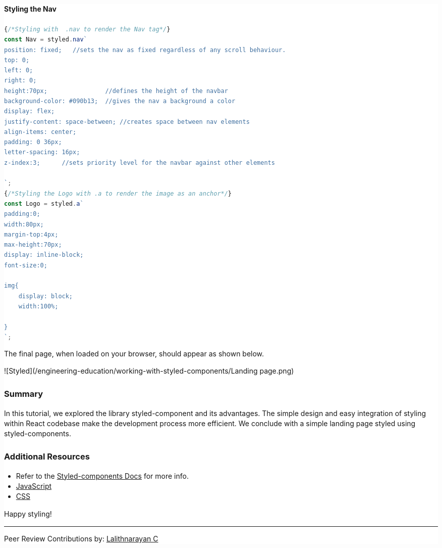 #### Styling the Nav

```JavaScript
{/*Styling with  .nav to render the Nav tag*/} 
const Nav = styled.nav`
position: fixed;   //sets the nav as fixed regardless of any scroll behaviour.
top: 0;
left: 0;
right: 0;
height:70px;                //defines the height of the navbar
background-color: #090b13;  //gives the nav a background a color
display: flex;
justify-content: space-between; //creates space between nav elements
align-items: center;
padding: 0 36px;
letter-spacing: 16px;     
z-index:3;      //sets priority level for the navbar against other elements

`;
{/*Styling the Logo with .a to render the image as an anchor*/}  
const Logo = styled.a` 
padding:0;
width:80px;
margin-top:4px;
max-height:70px;
display: inline-block;
font-size:0;

img{
    display: block;
    width:100%;
   
}
`;
```
The final page, when loaded on your browser, should appear as shown below.

![Styled](/engineering-education/working-with-styled-components/Landing page.png)

### Summary

In this tutorial, we explored the library styled-component and its advantages. The simple design and easy integration of styling within React codebase make the development process more efficient. We conclude with a simple landing page styled using styled-components. 


### Additional Resources
- Refer to the [Styled-components Docs](https://styled-components.com/docs/basics) for more info.
- [JavaScript](https://www.w3schools.com/js/DEFAULT.asp)
- [CSS](https://www.w3schools.com/css/)

Happy styling!

---
Peer Review Contributions by: [Lalithnarayan C](/engineering-education/authors/lalithnarayan-c/)
